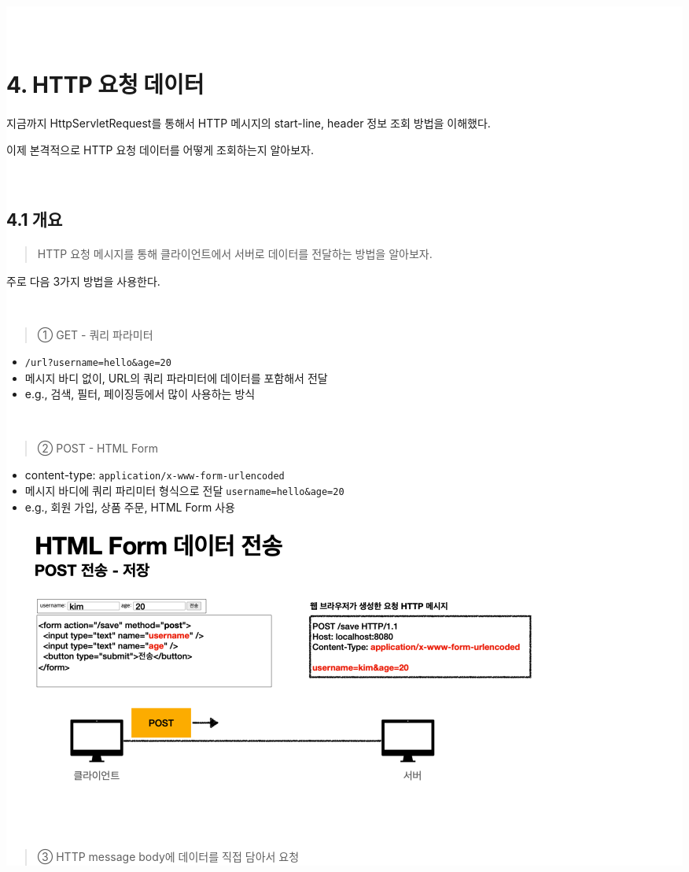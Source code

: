 <br><br>

# 4. HTTP 요청 데이터

지금까지 HttpServletRequest를 통해서 HTTP 메시지의 start-line, header 정보 조회 방법을 이해했다.

이제 본격적으로 HTTP 요청 데이터를 어떻게 조회하는지 알아보자.

 <br>

## 4.1 개요

> HTTP 요청 메시지를 통해 클라이언트에서 서버로 데이터를 전달하는 방법을 알아보자.

주로 다음 3가지 방법을 사용한다.

<br>

> ① GET - 쿼리 파라미터

- `/url?username=hello&age=20`
- 메시지 바디 없이, URL의 쿼리 파라미터에 데이터를 포함해서 전달
- e.g., 검색, 필터, 페이징등에서 많이 사용하는 방식

<br>

> ② POST - HTML Form

- content-type: `application/x-www-form-urlencoded`
- 메시지 바디에 쿼리 파리미터 형식으로 전달 `username=hello&age=20`
- e.g., 회원 가입, 상품 주문, HTML Form 사용

![](/assets/images/2025/2025-02-21-13-52-57.png)

<br>

> ③ HTTP message body에 데이터를 직접 담아서 요청
